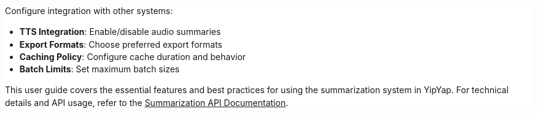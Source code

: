 Configure integration with other systems:

- **TTS Integration**: Enable/disable audio summaries
- **Export Formats**: Choose preferred export formats
- **Caching Policy**: Configure cache duration and behavior
- **Batch Limits**: Set maximum batch sizes

This user guide covers the essential features and best practices for using the summarization system in YipYap. For technical details and API usage, refer to the [Summarization API Documentation](summarization-api.md).
